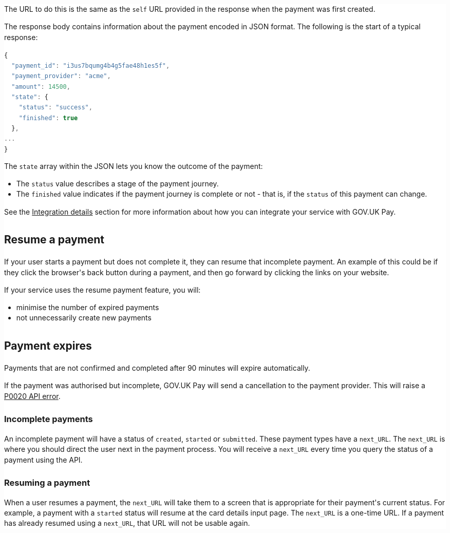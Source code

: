 The URL to do this is the same as the ``self`` URL provided in the response when the payment was first created.

The response body contains information about the payment encoded in JSON format. The following is the start of a typical response: 

```javascript
{
  "payment_id": "i3us7bqumg4b4g5fae48h1es5f",
  "payment_provider": "acme",
  "amount": 14500,
  "state": {
    "status": "success",
    "finished": true
  },
...
}
```

The ``state`` array within the JSON lets you know the outcome of the payment:

+ The ``status`` value describes a stage of the payment journey.
+ The ``finished`` value indicates if the payment journey is complete or not - that is, if the ``status`` of this payment can change.

See the [Integration details](/integration_details/#integration-details) section for more information about how you can integrate your service with GOV.UK Pay.

## Resume a payment

If your user starts a payment but does not complete it, they can resume that incomplete payment. An example of this could be if they click the browser's back button during a payment, and then go forward by clicking the links on your website. 

If your service uses the resume payment feature, you will:

- minimise the number of expired payments
- not unnecessarily create new payments

## Payment expires

Payments that are not confirmed and completed after 90 minutes will expire automatically. 

If the payment was authorised but incomplete, GOV.UK Pay will send a cancellation to the payment provider. This will raise a [P0020 API error](/api_reference/#api-errors-caused-by-payment-statuses).

### Incomplete payments

An incomplete payment will have a status of `created`, `started` or `submitted`. These payment types have a `next_URL`. The `next_URL` is where you should direct the user next in the payment process. You will receive a `next_URL` every time you query the status of a payment using the API.

### Resuming a payment

When a user resumes a payment, the `next_URL` will take them to a screen that is appropriate for their payment's current status. For example, a payment with a `started` status will resume at the card details input page. The `next_URL` is a one-time URL. If a payment has already resumed using a `next_URL`, that URL will not be usable again.
